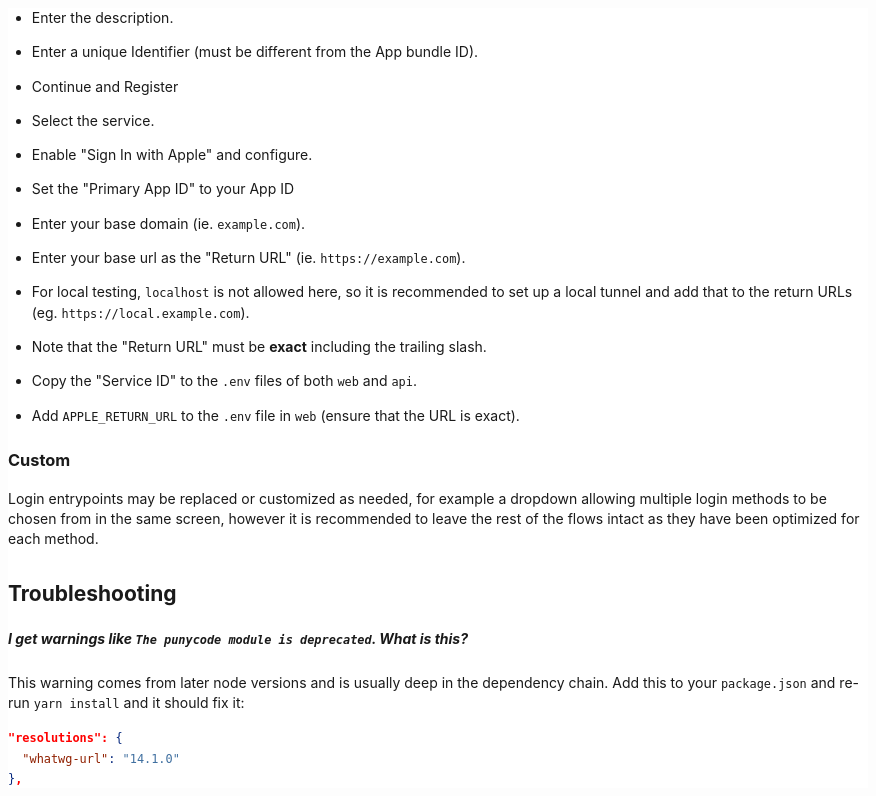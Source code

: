   - Enter the description.
  - Enter a unique Identifier (must be different from the App bundle ID).
  - Continue and Register
  - Select the service.
  - Enable "Sign In with Apple" and configure.
  - Set the "Primary App ID" to your App ID
  - Enter your base domain (ie. `example.com`).
  - Enter your base url as the "Return URL" (ie. `https://example.com`).
  - For local testing, `localhost` is not allowed here, so it is recommended to set up a local tunnel and add that to
    the return URLs (eg. `https://local.example.com`).
  - Note that the "Return URL" must be **exact** including the trailing slash.

- Copy the "Service ID" to the `.env` files of both `web` and `api`.
- Add `APPLE_RETURN_URL` to the `.env` file in `web` (ensure that the URL is exact).

### Custom

Login entrypoints may be replaced or customized as needed, for example a dropdown allowing multiple login methods to be
chosen from in the same screen, however it is recommended to leave the rest of the flows intact as they have been
optimized for each method.

## Troubleshooting

##### I get warnings like `The punycode module is deprecated`. What is this?

This warning comes from later node versions and is usually deep in the dependency chain. Add this to your `package.json`
and re-run `yarn install` and it should fix it:

```json
"resolutions": {
  "whatwg-url": "14.1.0"
},
```
